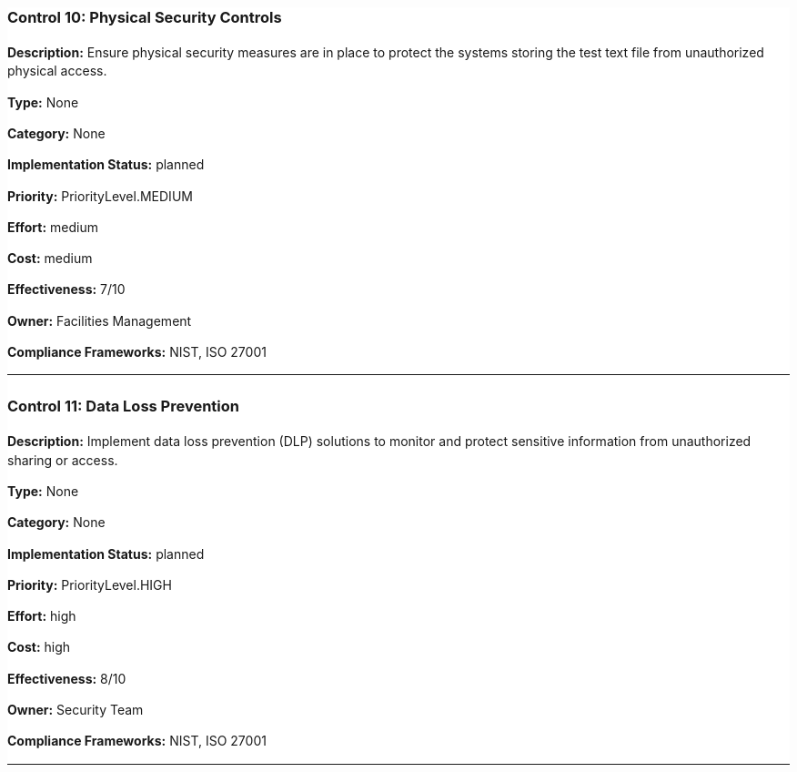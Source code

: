 ### Control 10: Physical Security Controls

**Description:** Ensure physical security measures are in place to protect the systems storing the test text file from unauthorized physical access.

**Type:** None

**Category:** None

**Implementation Status:** planned

**Priority:** PriorityLevel.MEDIUM

**Effort:** medium

**Cost:** medium

**Effectiveness:** 7/10

**Owner:** Facilities Management

**Compliance Frameworks:** NIST, ISO 27001

---

### Control 11: Data Loss Prevention

**Description:** Implement data loss prevention (DLP) solutions to monitor and protect sensitive information from unauthorized sharing or access.

**Type:** None

**Category:** None

**Implementation Status:** planned

**Priority:** PriorityLevel.HIGH

**Effort:** high

**Cost:** high

**Effectiveness:** 8/10

**Owner:** Security Team

**Compliance Frameworks:** NIST, ISO 27001

---

